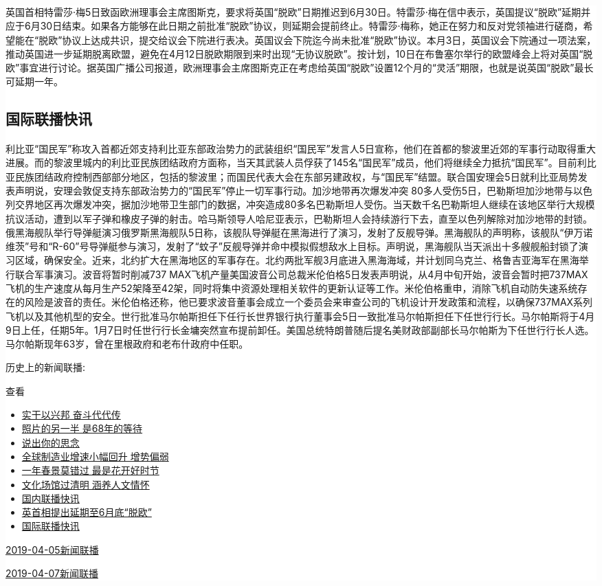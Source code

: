 英国首相特雷莎·梅5日致函欧洲理事会主席图斯克，要求将英国“脱欧”日期推迟到6月30日。特雷莎·梅在信中表示，英国提议“脱欧”延期并应于6月30日结束。如果各方能够在此日期之前批准“脱欧”协议，则延期会提前终止。特雷莎·梅称，她正在努力和反对党领袖进行磋商，希望能在“脱欧”协议上达成共识，提交给议会下院进行表决。英国议会下院迄今尚未批准“脱欧”协议。本月3日，英国议会下院通过一项法案，推动英国进一步延期脱离欧盟，避免在4月12日脱欧期限到来时出现“无协议脱欧”。按计划，10日在布鲁塞尔举行的欧盟峰会上将对英国“脱欧”事宜进行讨论。据英国广播公司报道，欧洲理事会主席图斯克正在考虑给英国“脱欧”设置12个月的“灵活”期限，也就是说英国“脱欧”最长可延期一年。


## 国际联播快讯


利比亚“国民军”称攻入首都近郊支持利比亚东部政治势力的武装组织“国民军”发言人5日宣称，他们在首都的黎波里近郊的军事行动取得重大进展。而的黎波里城内的利比亚民族团结政府方面称，当天其武装人员俘获了145名“国民军”成员，他们将继续全力抵抗“国民军”。目前利比亚民族团结政府控制西部部分地区，包括的黎波里；而国民代表大会在东部另建政权，与“国民军”结盟。联合国安理会5日就利比亚局势发表声明说，安理会敦促支持东部政治势力的“国民军”停止一切军事行动。加沙地带再次爆发冲突 80多人受伤5日，巴勒斯坦加沙地带与以色列交界地区再次爆发冲突，据加沙地带卫生部门的数据，冲突造成80多名巴勒斯坦人受伤。当天数千名巴勒斯坦人继续在该地区举行大规模抗议活动，遭到以军子弹和橡皮子弹的射击。哈马斯领导人哈尼亚表示，巴勒斯坦人会持续游行下去，直至以色列解除对加沙地带的封锁。俄黑海舰队举行导弹艇演习俄罗斯黑海舰队5日称，该舰队导弹艇在黑海进行了演习，发射了反舰导弹。黑海舰队的声明称，该舰队“伊万诺维茨”号和“R-60”号导弹艇参与演习，发射了“蚊子”反舰导弹并命中模拟假想敌水上目标。声明说，黑海舰队当天派出十多艘舰船封锁了演习区域，确保安全。近来，北约扩大在黑海地区的军事存在。北约两批军舰3月底进入黑海海域，并计划同乌克兰、格鲁吉亚海军在黑海举行联合军事演习。波音将暂时削减737 MAX飞机产量美国波音公司总裁米伦伯格5日发表声明说，从4月中旬开始，波音会暂时把737MAX飞机的生产速度从每月生产52架降至42架，同时将集中资源处理相关软件的更新认证等工作。米伦伯格重申，消除飞机自动防失速系统存在的风险是波音的责任。米伦伯格还称，他已要求波音董事会成立一个委员会来审查公司的飞机设计开发政策和流程，以确保737MAX系列飞机以及其他机型的安全。世行批准马尔帕斯担任下任行长世界银行执行董事会5日一致批准马尔帕斯担任下任世行行长。马尔帕斯将于4月9日上任，任期5年。1月7日时任世行行长金墉突然宣布提前卸任。美国总统特朗普随后提名美财政部副部长马尔帕斯为下任世行行长人选。马尔帕斯现年63岁，曾在里根政府和老布什政府中任职。






历史上的新闻联播:

 查看
 

* [实干以兴邦 奋斗代代传](#实干以兴邦-奋斗代代传)
* [照片的另一半 是68年的等待](#照片的另一半-是68年的等待)
* [说出你的思念](#说出你的思念)
* [全球制造业增速小幅回升 增势偏弱](#全球制造业增速小幅回升-增势偏弱)
* [一年春景莫错过 最是花开好时节](#一年春景莫错过-最是花开好时节)
* [文化场馆过清明 涵养人文情怀](#文化场馆过清明-涵养人文情怀)
* [国内联播快讯](#国内联播快讯)
* [英首相提出延期至6月底“脱欧”](#英首相提出延期至6月底“脱欧”)
* [国际联播快讯](#国际联播快讯)






[2019-04-05新闻联播](/xinwenlianbo/20190405)


[2019-04-07新闻联播](/xinwenlianbo/20190407)



